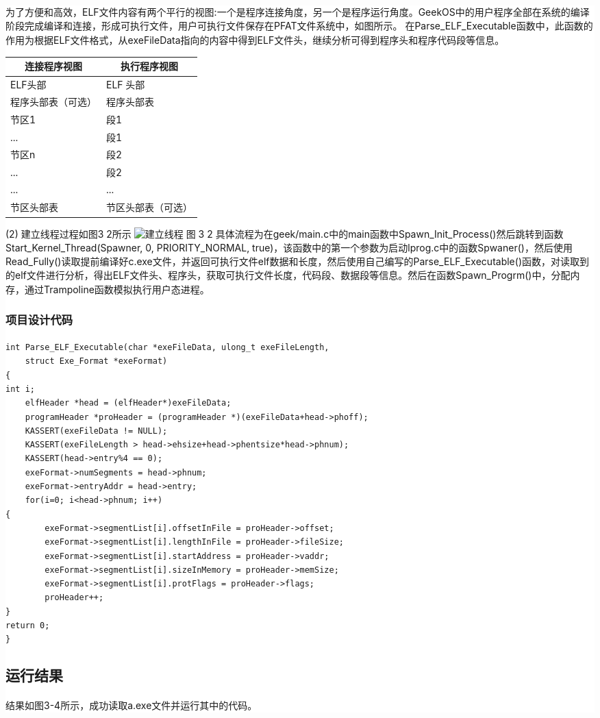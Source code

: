 为了方便和高效，ELF文件内容有两个平行的视图:一个是程序连接角度，另一个是程序运行角度。GeekOS中的用户程序全部在系统的编译阶段完成编译和连接，形成可执行文件，用户可执行文件保存在PFAT文件系统中，如图所示。
在Parse_ELF_Executable函数中，此函数的作用为根据ELF文件格式，从exeFileData指向的内容中得到ELF文件头，继续分析可得到程序头和程序代码段等信息。

连接程序视图 |执行程序视图 
-----|--
ELF头部|	ELF 头部
程序头部表（可选）|	程序头部表
节区1|	段1
...	|段1
节区n|	段2
...	|段2
...	|...
节区头部表|	节区头部表（可选）

(2)	建立线程过程如图3 2所示
 ![建立线程](https://img-blog.csdn.net/2018041915475560?watermark/2/text/aHR0cHM6Ly9ibG9nLmNzZG4ubmV0L2NhY2FjYWk=/font/5a6L5L2T/fontsize/400/fill/I0JBQkFCMA==/dissolve/70)
图 3 2
具体流程为在geek/main.c中的main函数中Spawn_Init_Process()然后跳转到函数Start_Kernel_Thread(Spawner, 0, PRIORITY_NORMAL, true)，该函数中的第一个参数为启动lprog.c中的函数Spwaner()，然后使用Read_Fully()读取提前编译好c.exe文件，并返回可执行文件elf数据和长度，然后使用自己编写的Parse_ELF_Executable()函数，对读取到的elf文件进行分析，得出ELF文件头、程序头，获取可执行文件长度，代码段、数据段等信息。然后在函数Spawn_Progrm()中，分配内存，通过Trampoline函数模拟执行用户态进程。
###	项目设计代码
```
int Parse_ELF_Executable(char *exeFileData, ulong_t exeFileLength,
    struct Exe_Format *exeFormat)
{
int i;
    elfHeader *head = (elfHeader*)exeFileData;
    programHeader *proHeader = (programHeader *)(exeFileData+head->phoff);
    KASSERT(exeFileData != NULL);
    KASSERT(exeFileLength > head->ehsize+head->phentsize*head->phnum);
    KASSERT(head->entry%4 == 0);
    exeFormat->numSegments = head->phnum;
    exeFormat->entryAddr = head->entry;
    for(i=0; i<head->phnum; i++)
{
        exeFormat->segmentList[i].offsetInFile = proHeader->offset;
        exeFormat->segmentList[i].lengthInFile = proHeader->fileSize;
        exeFormat->segmentList[i].startAddress = proHeader->vaddr;
        exeFormat->segmentList[i].sizeInMemory = proHeader->memSize;
        exeFormat->segmentList[i].protFlags = proHeader->flags;
        proHeader++;
}
return 0;
}
```


##	运行结果
结果如图3-4所示，成功读取a.exe文件并运行其中的代码。
 